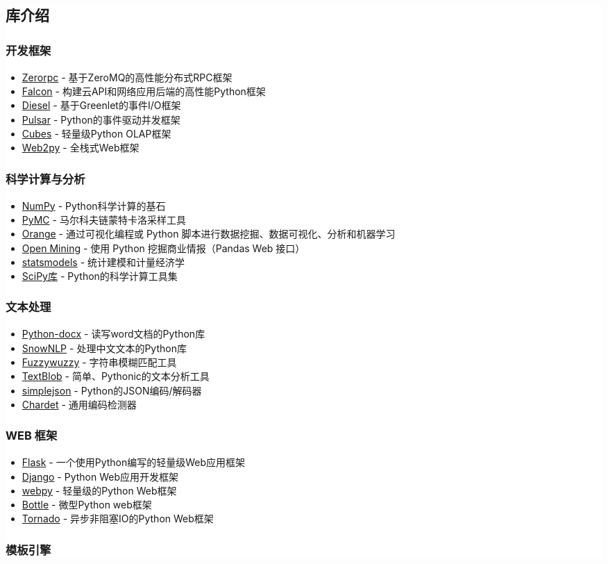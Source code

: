 库介绍
------

### 开发框架

-   [Zerorpc](http://hao.jobbole.com/zerorpc/) -
    基于ZeroMQ的高性能分布式RPC框架
-   [Falcon](http://hao.jobbole.com/falcon/) -
    构建云API和网络应用后端的高性能Python框架
-   [Diesel](http://hao.jobbole.com/diesel/) - 基于Greenlet的事件I/O框架
-   [Pulsar](http://hao.jobbole.com/pulsar/) - Python的事件驱动并发框架
-   [Cubes](http://hao.jobbole.com/cubes/) - 轻量级Python OLAP框架
-   [Web2py](http://hao.jobbole.com/web2py/) - 全栈式Web框架

### 科学计算与分析

-   [NumPy](http://hao.jobbole.com/numpy/) - Python科学计算的基石
-   [PyMC](http://hao.jobbole.com/pymc/) - 马尔科夫链蒙特卡洛采样工具
-   [Orange](http://hao.jobbole.com/orange/) - 通过可视化编程或 Python
    脚本进行数据挖掘、数据可视化、分析和机器学习
-   [Open Mining](http://hao.jobbole.com/open-mining/) - 使用 Python
    挖掘商业情报（Pandas Web 接口）
-   [statsmodels](http://hao.jobbole.com/statsmodels/) -
    统计建模和计量经济学
-   [SciPy库](http://hao.jobbole.com/scipy/) - Python的科学计算工具集

### 文本处理

-   [Python-docx](http://hao.jobbole.com/python-docx/) -
    读写word文档的Python库
-   [SnowNLP](http://hao.jobbole.com/snownlp/) - 处理中文文本的Python库
-   [Fuzzywuzzy](http://hao.jobbole.com/fuzzywuzzy/) -
    字符串模糊匹配工具
-   [TextBlob](http://hao.jobbole.com/python-textblob/) -
    简单、Pythonic的文本分析工具
-   [simplejson](http://hao.jobbole.com/simplejson/) -
    Python的JSON编码/解码器
-   [Chardet](http://hao.jobbole.com/chardet/) - 通用编码检测器

### WEB 框架

-   [Flask](http://hao.jobbole.com/flask/) -
    一个使用Python编写的轻量级Web应用框架
-   [Django](http://hao.jobbole.com/django/) - Python Web应用开发框架
-   [webpy](http://hao.jobbole.com/python-webpy/) - 轻量级的Python
    Web框架
-   [Bottle](http://hao.jobbole.com/bottle/) - 微型Python web框架
-   [Tornado](http://hao.jobbole.com/tornado/) - 异步非阻塞IO的Python
    Web框架

### 模板引擎
